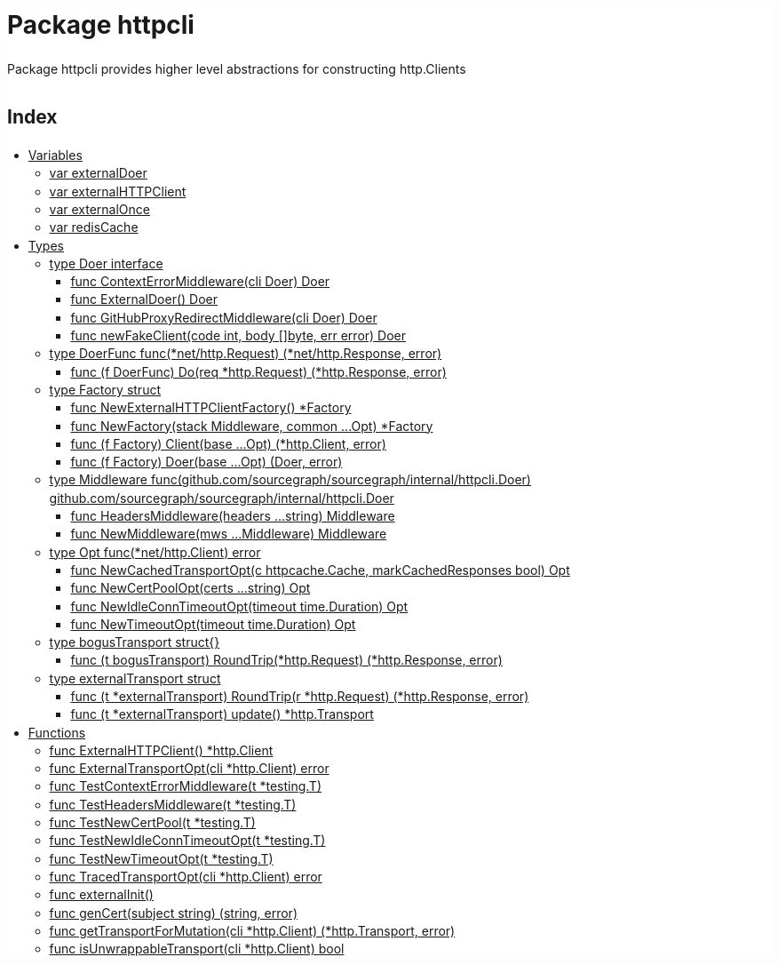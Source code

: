 # Package httpcli

Package httpcli provides higher level abstractions for constructing http.Clients 

## Index

* [Variables](#var)
    * [var externalDoer](#externalDoer)
    * [var externalHTTPClient](#externalHTTPClient)
    * [var externalOnce](#externalOnce)
    * [var redisCache](#redisCache)
* [Types](#type)
    * [type Doer interface](#Doer)
        * [func ContextErrorMiddleware(cli Doer) Doer](#ContextErrorMiddleware)
        * [func ExternalDoer() Doer](#ExternalDoer)
        * [func GitHubProxyRedirectMiddleware(cli Doer) Doer](#GitHubProxyRedirectMiddleware)
        * [func newFakeClient(code int, body []byte, err error) Doer](#newFakeClient)
    * [type DoerFunc func(*net/http.Request) (*net/http.Response, error)](#DoerFunc)
        * [func (f DoerFunc) Do(req *http.Request) (*http.Response, error)](#DoerFunc.Do)
    * [type Factory struct](#Factory)
        * [func NewExternalHTTPClientFactory() *Factory](#NewExternalHTTPClientFactory)
        * [func NewFactory(stack Middleware, common ...Opt) *Factory](#NewFactory)
        * [func (f Factory) Client(base ...Opt) (*http.Client, error)](#Factory.Client)
        * [func (f Factory) Doer(base ...Opt) (Doer, error)](#Factory.Doer)
    * [type Middleware func(github.com/sourcegraph/sourcegraph/internal/httpcli.Doer) github.com/sourcegraph/sourcegraph/internal/httpcli.Doer](#Middleware)
        * [func HeadersMiddleware(headers ...string) Middleware](#HeadersMiddleware)
        * [func NewMiddleware(mws ...Middleware) Middleware](#NewMiddleware)
    * [type Opt func(*net/http.Client) error](#Opt)
        * [func NewCachedTransportOpt(c httpcache.Cache, markCachedResponses bool) Opt](#NewCachedTransportOpt)
        * [func NewCertPoolOpt(certs ...string) Opt](#NewCertPoolOpt)
        * [func NewIdleConnTimeoutOpt(timeout time.Duration) Opt](#NewIdleConnTimeoutOpt)
        * [func NewTimeoutOpt(timeout time.Duration) Opt](#NewTimeoutOpt)
    * [type bogusTransport struct{}](#bogusTransport)
        * [func (t bogusTransport) RoundTrip(*http.Request) (*http.Response, error)](#bogusTransport.RoundTrip)
    * [type externalTransport struct](#externalTransport)
        * [func (t *externalTransport) RoundTrip(r *http.Request) (*http.Response, error)](#externalTransport.RoundTrip)
        * [func (t *externalTransport) update() *http.Transport](#externalTransport.update)
* [Functions](#func)
    * [func ExternalHTTPClient() *http.Client](#ExternalHTTPClient)
    * [func ExternalTransportOpt(cli *http.Client) error](#ExternalTransportOpt)
    * [func TestContextErrorMiddleware(t *testing.T)](#TestContextErrorMiddleware)
    * [func TestHeadersMiddleware(t *testing.T)](#TestHeadersMiddleware)
    * [func TestNewCertPool(t *testing.T)](#TestNewCertPool)
    * [func TestNewIdleConnTimeoutOpt(t *testing.T)](#TestNewIdleConnTimeoutOpt)
    * [func TestNewTimeoutOpt(t *testing.T)](#TestNewTimeoutOpt)
    * [func TracedTransportOpt(cli *http.Client) error](#TracedTransportOpt)
    * [func externalInit()](#externalInit)
    * [func genCert(subject string) (string, error)](#genCert)
    * [func getTransportForMutation(cli *http.Client) (*http.Transport, error)](#getTransportForMutation)
    * [func isUnwrappableTransport(cli *http.Client) bool](#isUnwrappableTransport)

